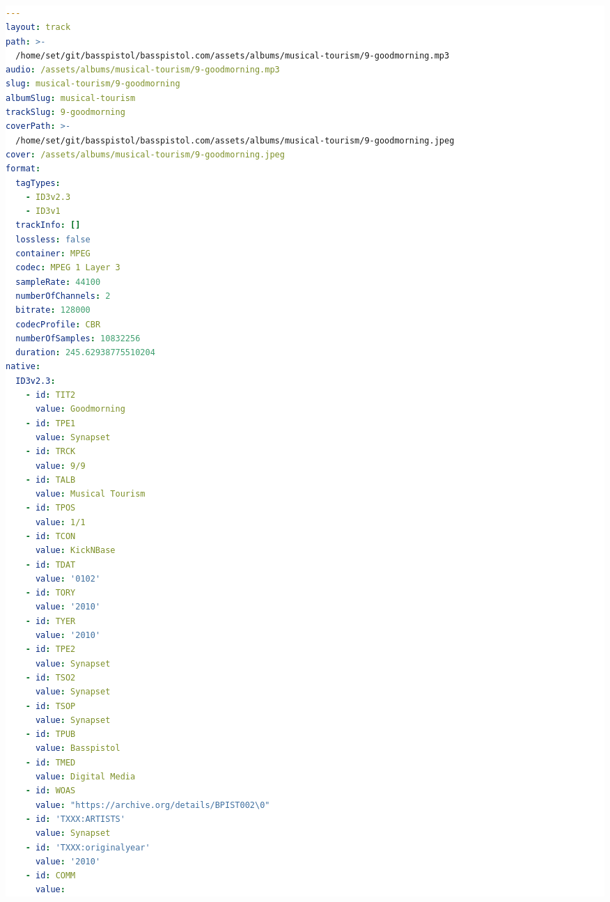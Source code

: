 ```yaml
---
layout: track
path: >-
  /home/set/git/basspistol/basspistol.com/assets/albums/musical-tourism/9-goodmorning.mp3
audio: /assets/albums/musical-tourism/9-goodmorning.mp3
slug: musical-tourism/9-goodmorning
albumSlug: musical-tourism
trackSlug: 9-goodmorning
coverPath: >-
  /home/set/git/basspistol/basspistol.com/assets/albums/musical-tourism/9-goodmorning.jpeg
cover: /assets/albums/musical-tourism/9-goodmorning.jpeg
format:
  tagTypes:
    - ID3v2.3
    - ID3v1
  trackInfo: []
  lossless: false
  container: MPEG
  codec: MPEG 1 Layer 3
  sampleRate: 44100
  numberOfChannels: 2
  bitrate: 128000
  codecProfile: CBR
  numberOfSamples: 10832256
  duration: 245.62938775510204
native:
  ID3v2.3:
    - id: TIT2
      value: Goodmorning
    - id: TPE1
      value: Synapset
    - id: TRCK
      value: 9/9
    - id: TALB
      value: Musical Tourism
    - id: TPOS
      value: 1/1
    - id: TCON
      value: KickNBase
    - id: TDAT
      value: '0102'
    - id: TORY
      value: '2010'
    - id: TYER
      value: '2010'
    - id: TPE2
      value: Synapset
    - id: TSO2
      value: Synapset
    - id: TSOP
      value: Synapset
    - id: TPUB
      value: Basspistol
    - id: TMED
      value: Digital Media
    - id: WOAS
      value: "https://archive.org/details/BPIST002\0"
    - id: 'TXXX:ARTISTS'
      value: Synapset
    - id: 'TXXX:originalyear'
      value: '2010'
    - id: COMM
      value:
```